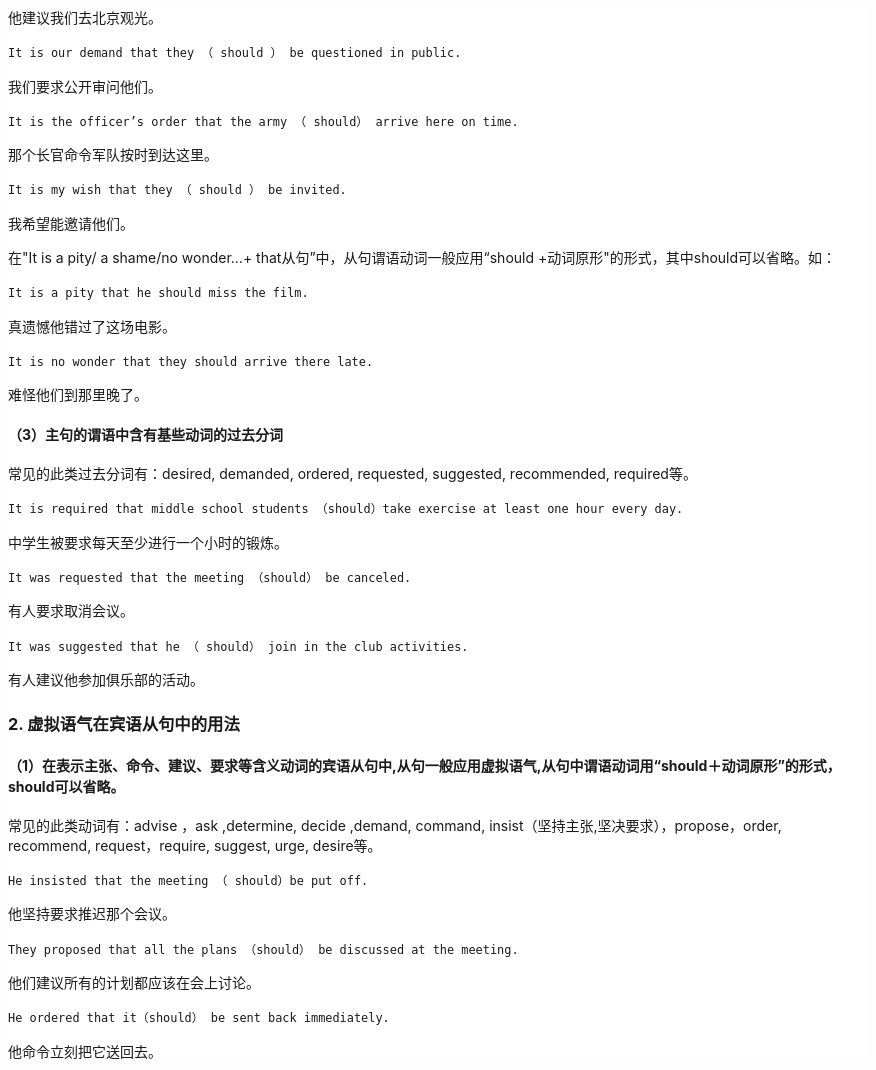 他建议我们去北京观光。 

`It is our demand that they （ should ） be questioned in public.`

我们要求公开审问他们。 

`It is the officer’s order that the army （ should） arrive here on time.` 

那个长官命令军队按时到达这里。

`It is my wish that they （ should ） be invited.`

我希望能邀请他们。



在"It is a pity/ a shame/no wonder…+ that从句”中，从句谓语动词一般应用“should +动词原形"的形式，其中should可以省略。如：

`It is a pity that he should miss the film.`

真遗憾他错过了这场电影。

`It is no wonder that they should arrive there late.`

难怪他们到那里晚了。



#### （3）主句的谓语中含有基些动词的过去分词

常见的此类过去分词有：desired, demanded, ordered, requested, suggested, recommended, required等。

`It is required that middle school students （should）take exercise at least one hour every day.` 

中学生被要求每天至少进行一个小时的锻炼。

`It was requested that the meeting （should） be canceled.`

有人要求取消会议。

`It was suggested that he （ should） join in the club activities.`

有人建议他参加俱乐部的活动。



### 2. 虚拟语气在宾语从句中的用法

#### （1）在表示主张、命令、建议、要求等含义动词的宾语从句中,从句一般应用虚拟语气,从句中谓语动词用“should＋动词原形”的形式，should可以省略。

常见的此类动词有：advise ，ask ,determine, decide ,demand, command, insist（坚持主张,坚决要求），propose，order, recommend, request，require, suggest, urge, desire等。

`He insisted that the meeting （ should）be put off.`

他坚持要求推迟那个会议。

`They proposed that all the plans （should） be discussed at the meeting.`

他们建议所有的计划都应该在会上讨论。

`He ordered that it（should） be sent back immediately.`

他命令立刻把它送回去。
